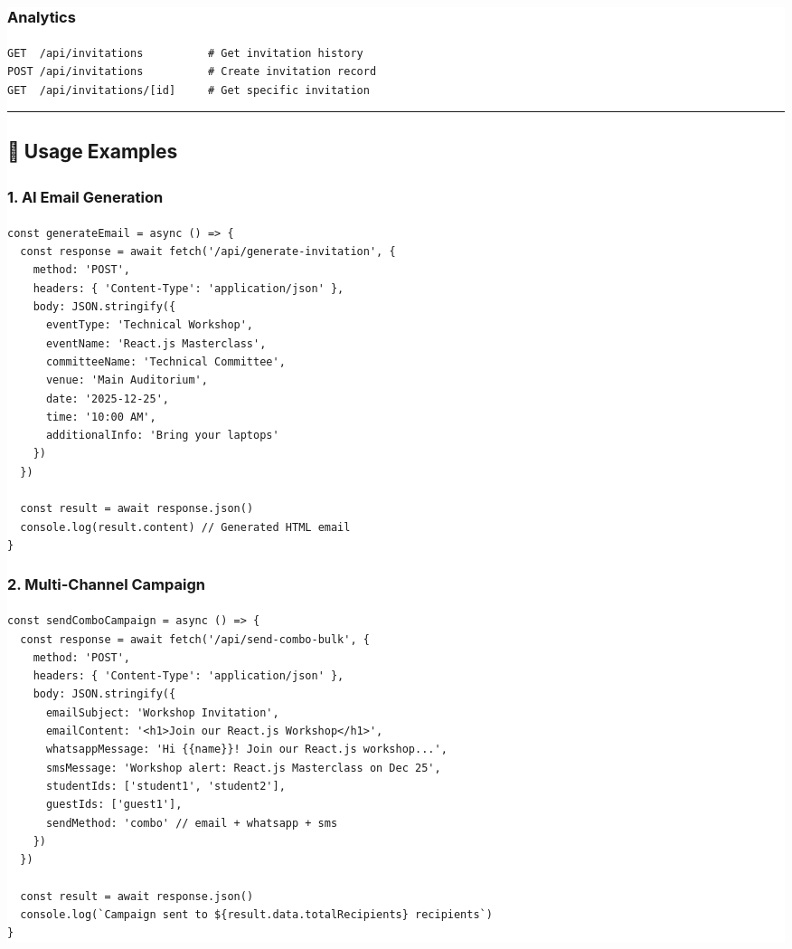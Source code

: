 ### **Analytics**
```
GET  /api/invitations          # Get invitation history
POST /api/invitations          # Create invitation record
GET  /api/invitations/[id]     # Get specific invitation
```

---

## 🎯 Usage Examples

### **1. AI Email Generation**

```
const generateEmail = async () => {
  const response = await fetch('/api/generate-invitation', {
    method: 'POST',
    headers: { 'Content-Type': 'application/json' },
    body: JSON.stringify({
      eventType: 'Technical Workshop',
      eventName: 'React.js Masterclass',
      committeeName: 'Technical Committee', 
      venue: 'Main Auditorium',
      date: '2025-12-25',
      time: '10:00 AM',
      additionalInfo: 'Bring your laptops'
    })
  })
  
  const result = await response.json()
  console.log(result.content) // Generated HTML email
}
```

### **2. Multi-Channel Campaign**

```
const sendComboCampaign = async () => {
  const response = await fetch('/api/send-combo-bulk', {
    method: 'POST',
    headers: { 'Content-Type': 'application/json' },
    body: JSON.stringify({
      emailSubject: 'Workshop Invitation',
      emailContent: '<h1>Join our React.js Workshop</h1>',
      whatsappMessage: 'Hi {{name}}! Join our React.js workshop...',
      smsMessage: 'Workshop alert: React.js Masterclass on Dec 25',
      studentIds: ['student1', 'student2'],
      guestIds: ['guest1'],
      sendMethod: 'combo' // email + whatsapp + sms
    })
  })
  
  const result = await response.json()
  console.log(`Campaign sent to ${result.data.totalRecipients} recipients`)
}
```
